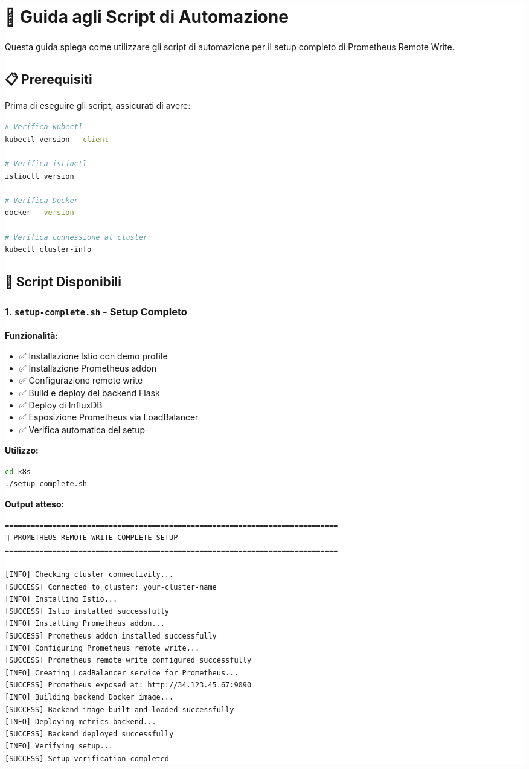 # 🚀 Guida agli Script di Automazione

Questa guida spiega come utilizzare gli script di automazione per il setup completo di Prometheus Remote Write.

## 📋 Prerequisiti

Prima di eseguire gli script, assicurati di avere:

```bash
# Verifica kubectl
kubectl version --client

# Verifica istioctl
istioctl version

# Verifica Docker
docker --version

# Verifica connessione al cluster
kubectl cluster-info
```

## 🎯 Script Disponibili

### 1. `setup-complete.sh` - Setup Completo

**Funzionalità:**
- ✅ Installazione Istio con demo profile
- ✅ Installazione Prometheus addon
- ✅ Configurazione remote write
- ✅ Build e deploy del backend Flask
- ✅ Deploy di InfluxDB
- ✅ Esposizione Prometheus via LoadBalancer
- ✅ Verifica automatica del setup

**Utilizzo:**
```bash
cd k8s
./setup-complete.sh
```

**Output atteso:**
```
=============================================================================
🚀 PROMETHEUS REMOTE WRITE COMPLETE SETUP
=============================================================================

[INFO] Checking cluster connectivity...
[SUCCESS] Connected to cluster: your-cluster-name
[INFO] Installing Istio...
[SUCCESS] Istio installed successfully
[INFO] Installing Prometheus addon...
[SUCCESS] Prometheus addon installed successfully
[INFO] Configuring Prometheus remote write...
[SUCCESS] Prometheus remote write configured successfully
[INFO] Creating LoadBalancer service for Prometheus...
[SUCCESS] Prometheus exposed at: http://34.123.45.67:9090
[INFO] Building backend Docker image...
[SUCCESS] Backend image built and loaded successfully
[INFO] Deploying metrics backend...
[SUCCESS] Backend deployed successfully
[INFO] Verifying setup...
[SUCCESS] Setup verification completed
```